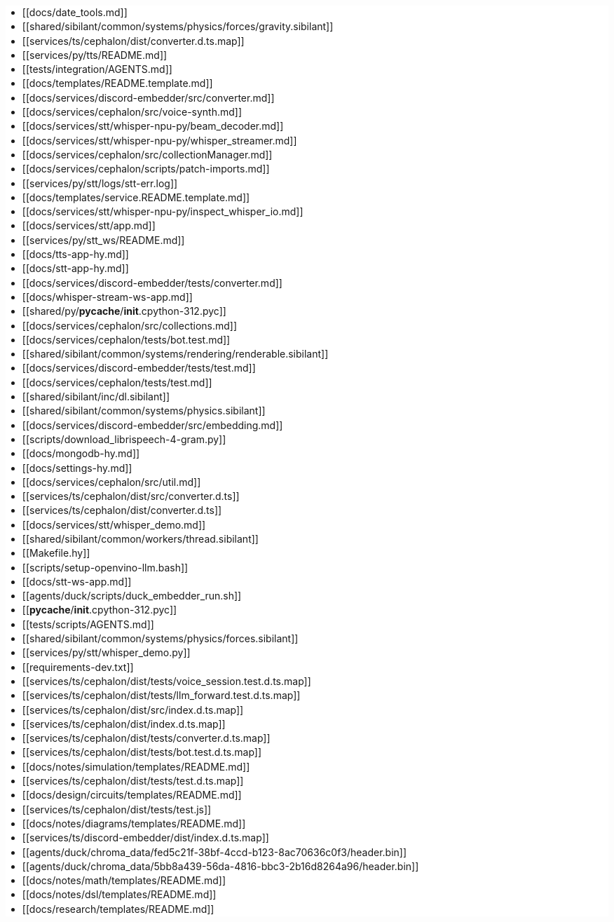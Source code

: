 - [[docs/date_tools.md]]
- [[shared/sibilant/common/systems/physics/forces/gravity.sibilant]]
- [[services/ts/cephalon/dist/converter.d.ts.map]]
- [[services/py/tts/README.md]]
- [[tests/integration/AGENTS.md]]
- [[docs/templates/README.template.md]]
- [[docs/services/discord-embedder/src/converter.md]]
- [[docs/services/cephalon/src/voice-synth.md]]
- [[docs/services/stt/whisper-npu-py/beam_decoder.md]]
- [[docs/services/stt/whisper-npu-py/whisper_streamer.md]]
- [[docs/services/cephalon/src/collectionManager.md]]
- [[docs/services/cephalon/scripts/patch-imports.md]]
- [[services/py/stt/logs/stt-err.log]]
- [[docs/templates/service.README.template.md]]
- [[docs/services/stt/whisper-npu-py/inspect_whisper_io.md]]
- [[docs/services/stt/app.md]]
- [[services/py/stt_ws/README.md]]
- [[docs/tts-app-hy.md]]
- [[docs/stt-app-hy.md]]
- [[docs/services/discord-embedder/tests/converter.md]]
- [[docs/whisper-stream-ws-app.md]]
- [[shared/py/__pycache__/__init__.cpython-312.pyc]]
- [[docs/services/cephalon/src/collections.md]]
- [[docs/services/cephalon/tests/bot.test.md]]
- [[shared/sibilant/common/systems/rendering/renderable.sibilant]]
- [[docs/services/discord-embedder/tests/test.md]]
- [[docs/services/cephalon/tests/test.md]]
- [[shared/sibilant/inc/dl.sibilant]]
- [[shared/sibilant/common/systems/physics.sibilant]]
- [[docs/services/discord-embedder/src/embedding.md]]
- [[scripts/download_librispeech-4-gram.py]]
- [[docs/mongodb-hy.md]]
- [[docs/settings-hy.md]]
- [[docs/services/cephalon/src/util.md]]
- [[services/ts/cephalon/dist/src/converter.d.ts]]
- [[services/ts/cephalon/dist/converter.d.ts]]
- [[docs/services/stt/whisper_demo.md]]
- [[shared/sibilant/common/workers/thread.sibilant]]
- [[Makefile.hy]]
- [[scripts/setup-openvino-llm.bash]]
- [[docs/stt-ws-app.md]]
- [[agents/duck/scripts/duck_embedder_run.sh]]
- [[__pycache__/__init__.cpython-312.pyc]]
- [[tests/scripts/AGENTS.md]]
- [[shared/sibilant/common/systems/physics/forces.sibilant]]
- [[services/py/stt/whisper_demo.py]]
- [[requirements-dev.txt]]
- [[services/ts/cephalon/dist/tests/voice_session.test.d.ts.map]]
- [[services/ts/cephalon/dist/tests/llm_forward.test.d.ts.map]]
- [[services/ts/cephalon/dist/src/index.d.ts.map]]
- [[services/ts/cephalon/dist/index.d.ts.map]]
- [[services/ts/cephalon/dist/tests/converter.d.ts.map]]
- [[services/ts/cephalon/dist/tests/bot.test.d.ts.map]]
- [[docs/notes/simulation/templates/README.md]]
- [[services/ts/cephalon/dist/tests/test.d.ts.map]]
- [[docs/design/circuits/templates/README.md]]
- [[services/ts/cephalon/dist/tests/test.js]]
- [[docs/notes/diagrams/templates/README.md]]
- [[services/ts/discord-embedder/dist/index.d.ts.map]]
- [[agents/duck/chroma_data/fed5c21f-38bf-4ccd-b123-8ac70636c0f3/header.bin]]
- [[agents/duck/chroma_data/5bb8a439-56da-4816-bbc3-2b16d8264a96/header.bin]]
- [[docs/notes/math/templates/README.md]]
- [[docs/notes/dsl/templates/README.md]]
- [[docs/research/templates/README.md]]